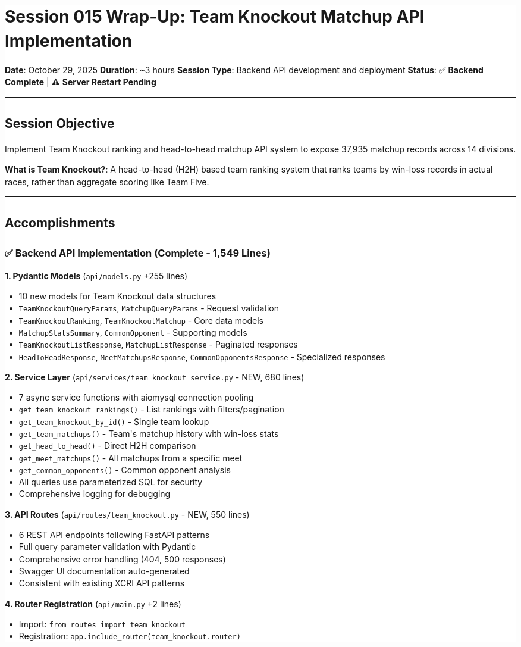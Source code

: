 # Session 015 Wrap-Up: Team Knockout Matchup API Implementation

**Date**: October 29, 2025
**Duration**: ~3 hours
**Session Type**: Backend API development and deployment
**Status**: ✅ **Backend Complete** | ⚠️ **Server Restart Pending**

---

## Session Objective

Implement Team Knockout ranking and head-to-head matchup API system to expose 37,935 matchup records across 14 divisions.

**What is Team Knockout?**: A head-to-head (H2H) based team ranking system that ranks teams by win-loss records in actual races, rather than aggregate scoring like Team Five.

---

## Accomplishments

### ✅ Backend API Implementation (Complete - 1,549 Lines)

**1. Pydantic Models** (`api/models.py` +255 lines)
- 10 new models for Team Knockout data structures
- `TeamKnockoutQueryParams`, `MatchupQueryParams` - Request validation
- `TeamKnockoutRanking`, `TeamKnockoutMatchup` - Core data models
- `MatchupStatsSummary`, `CommonOpponent` - Supporting models
- `TeamKnockoutListResponse`, `MatchupListResponse` - Paginated responses
- `HeadToHeadResponse`, `MeetMatchupsResponse`, `CommonOpponentsResponse` - Specialized responses

**2. Service Layer** (`api/services/team_knockout_service.py` - NEW, 680 lines)
- 7 async service functions with aiomysql connection pooling
- `get_team_knockout_rankings()` - List rankings with filters/pagination
- `get_team_knockout_by_id()` - Single team lookup
- `get_team_matchups()` - Team's matchup history with win-loss stats
- `get_head_to_head()` - Direct H2H comparison
- `get_meet_matchups()` - All matchups from a specific meet
- `get_common_opponents()` - Common opponent analysis
- All queries use parameterized SQL for security
- Comprehensive logging for debugging

**3. API Routes** (`api/routes/team_knockout.py` - NEW, 550 lines)
- 6 REST API endpoints following FastAPI patterns
- Full query parameter validation with Pydantic
- Comprehensive error handling (404, 500 responses)
- Swagger UI documentation auto-generated
- Consistent with existing XCRI API patterns

**4. Router Registration** (`api/main.py` +2 lines)
- Import: `from routes import team_knockout`
- Registration: `app.include_router(team_knockout.router)`
